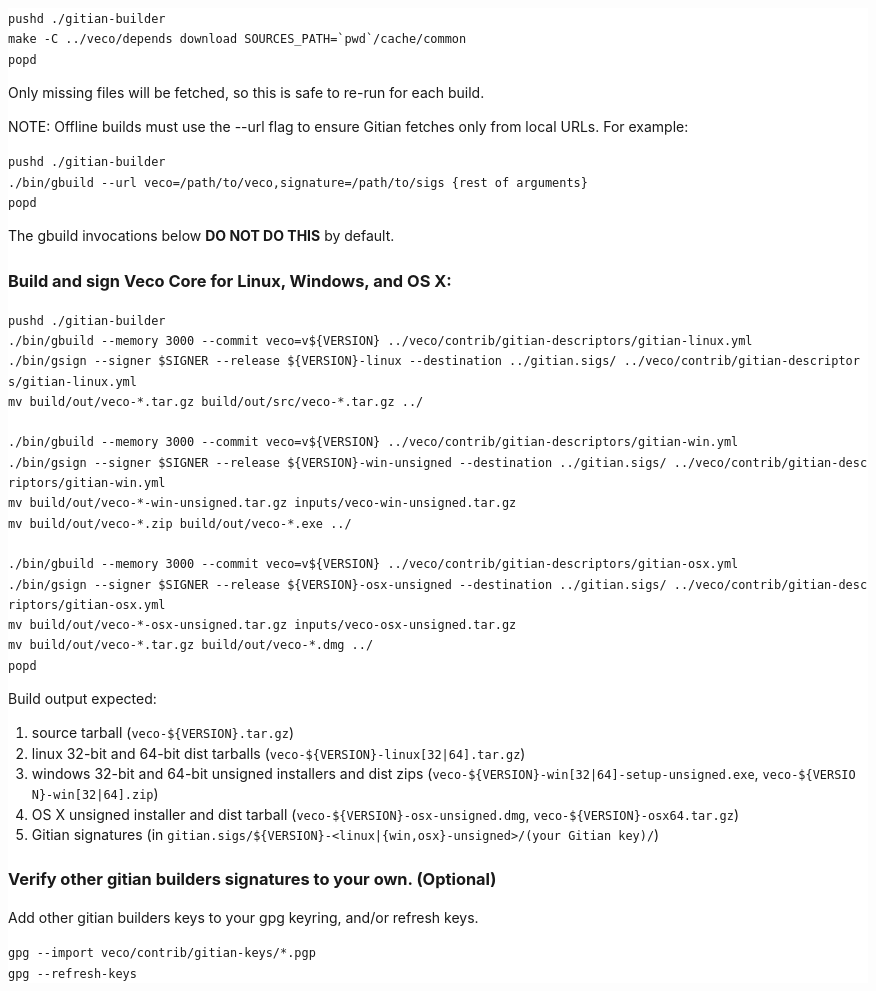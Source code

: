     pushd ./gitian-builder
    make -C ../veco/depends download SOURCES_PATH=`pwd`/cache/common
    popd

Only missing files will be fetched, so this is safe to re-run for each build.

NOTE: Offline builds must use the --url flag to ensure Gitian fetches only from local URLs. For example:

    pushd ./gitian-builder
    ./bin/gbuild --url veco=/path/to/veco,signature=/path/to/sigs {rest of arguments}
    popd

The gbuild invocations below <b>DO NOT DO THIS</b> by default.

### Build and sign Veco Core for Linux, Windows, and OS X:

    pushd ./gitian-builder
    ./bin/gbuild --memory 3000 --commit veco=v${VERSION} ../veco/contrib/gitian-descriptors/gitian-linux.yml
    ./bin/gsign --signer $SIGNER --release ${VERSION}-linux --destination ../gitian.sigs/ ../veco/contrib/gitian-descriptors/gitian-linux.yml
    mv build/out/veco-*.tar.gz build/out/src/veco-*.tar.gz ../

    ./bin/gbuild --memory 3000 --commit veco=v${VERSION} ../veco/contrib/gitian-descriptors/gitian-win.yml
    ./bin/gsign --signer $SIGNER --release ${VERSION}-win-unsigned --destination ../gitian.sigs/ ../veco/contrib/gitian-descriptors/gitian-win.yml
    mv build/out/veco-*-win-unsigned.tar.gz inputs/veco-win-unsigned.tar.gz
    mv build/out/veco-*.zip build/out/veco-*.exe ../

    ./bin/gbuild --memory 3000 --commit veco=v${VERSION} ../veco/contrib/gitian-descriptors/gitian-osx.yml
    ./bin/gsign --signer $SIGNER --release ${VERSION}-osx-unsigned --destination ../gitian.sigs/ ../veco/contrib/gitian-descriptors/gitian-osx.yml
    mv build/out/veco-*-osx-unsigned.tar.gz inputs/veco-osx-unsigned.tar.gz
    mv build/out/veco-*.tar.gz build/out/veco-*.dmg ../
    popd

Build output expected:

  1. source tarball (`veco-${VERSION}.tar.gz`)
  2. linux 32-bit and 64-bit dist tarballs (`veco-${VERSION}-linux[32|64].tar.gz`)
  3. windows 32-bit and 64-bit unsigned installers and dist zips (`veco-${VERSION}-win[32|64]-setup-unsigned.exe`, `veco-${VERSION}-win[32|64].zip`)
  4. OS X unsigned installer and dist tarball (`veco-${VERSION}-osx-unsigned.dmg`, `veco-${VERSION}-osx64.tar.gz`)
  5. Gitian signatures (in `gitian.sigs/${VERSION}-<linux|{win,osx}-unsigned>/(your Gitian key)/`)

### Verify other gitian builders signatures to your own. (Optional)

Add other gitian builders keys to your gpg keyring, and/or refresh keys.

    gpg --import veco/contrib/gitian-keys/*.pgp
    gpg --refresh-keys
